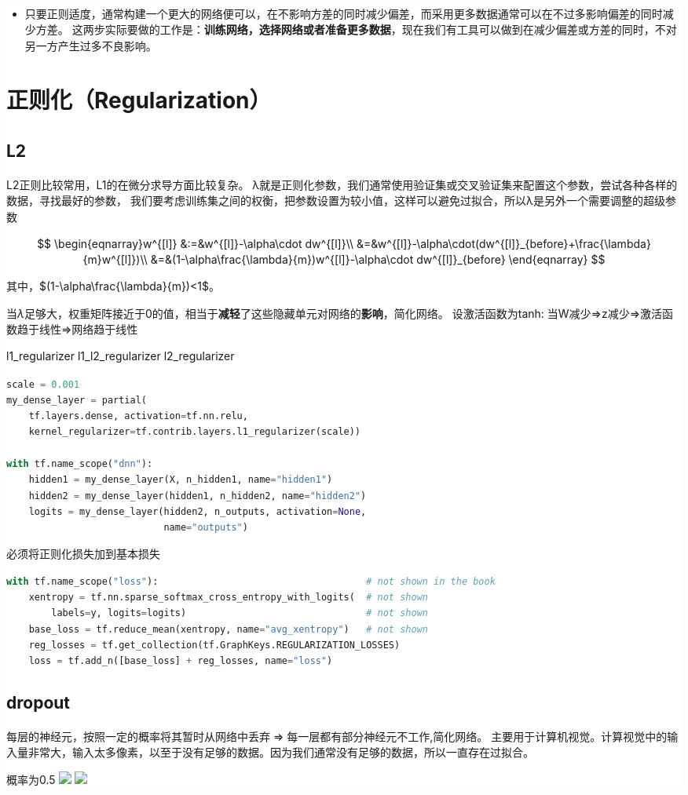 - 只要正则适度，通常构建一个更大的网络便可以，在不影响方差的同时减少偏差，而采用更多数据通常可以在不过多影响偏差的同时减少方差。
这两步实际要做的工作是：**训练网络，选择网络或者准备更多数据**，现在我们有工具可以做到在减少偏差或方差的同时，不对另一方产生过多不良影响。

# 正则化（Regularization）

## L2
L2正则比较常用，L1的在微分求导方面比较复杂。
λ就是正则化参数，我们通常使用验证集或交叉验证集来配置这个参数，尝试各种各样的数据，寻找最好的参数，
我们要考虑训练集之间的权衡，把参数设置为较小值，这样可以避免过拟合，所以λ是另外一个需要调整的超级参数

$$
\begin{eqnarray}w^{[l]}
		&:=&w^{[l]}-\alpha\cdot dw^{[l]}\\
		&=&w^{[l]}-\alpha\cdot(dw^{[l]}_{before}+\frac{\lambda}{m}w^{[l]})\\
		&=&(1-\alpha\frac{\lambda}{m})w^{[l]}-\alpha\cdot dw^{[l]}_{before}
	\end{eqnarray}
$$

其中，$(1-\alpha\frac{\lambda}{m})<1$。

当$\lambda$足够大，权重矩阵接近于0的值，相当于**减轻**了这些隐藏单元对网络的**影响**，简化网络。
设激活函数为tanh: 当W减少=>z减少=>激活函数趋于线性=>网络趋于线性

l1_regularizer l1_l2_regularizer l2_regularizer

```python
scale = 0.001
my_dense_layer = partial(
    tf.layers.dense, activation=tf.nn.relu,
    kernel_regularizer=tf.contrib.layers.l1_regularizer(scale))

with tf.name_scope("dnn"):
    hidden1 = my_dense_layer(X, n_hidden1, name="hidden1")
    hidden2 = my_dense_layer(hidden1, n_hidden2, name="hidden2")
    logits = my_dense_layer(hidden2, n_outputs, activation=None,
                            name="outputs")
```
必须将正则化损失加到基本损失
```python
with tf.name_scope("loss"):                                     # not shown in the book
    xentropy = tf.nn.sparse_softmax_cross_entropy_with_logits(  # not shown
        labels=y, logits=logits)                                # not shown
    base_loss = tf.reduce_mean(xentropy, name="avg_xentropy")   # not shown
    reg_losses = tf.get_collection(tf.GraphKeys.REGULARIZATION_LOSSES)
    loss = tf.add_n([base_loss] + reg_losses, name="loss")
```
## dropout
每层的神经元，按照一定的概率将其暂时从网络中丢弃 => 每一层都有部分神经元不工作,简化网络。
主要用于计算机视觉。计算视觉中的输入量非常大，输入太多像素，以至于没有足够的数据。因为我们通常没有足够的数据，所以一直存在过拟合。

概率为0.5
<span class='gp-2'>
    <img src='https://cdn.jsdelivr.net/gh/631068264/img/006tNc79gy1fvqkuz85k9j30s80ic77m.jpg' />
    <img src='https://cdn.jsdelivr.net/gh/631068264/img/006tNc79gy1fvqkv5w4ahj30uq0j20v9.jpg' />
</span>
